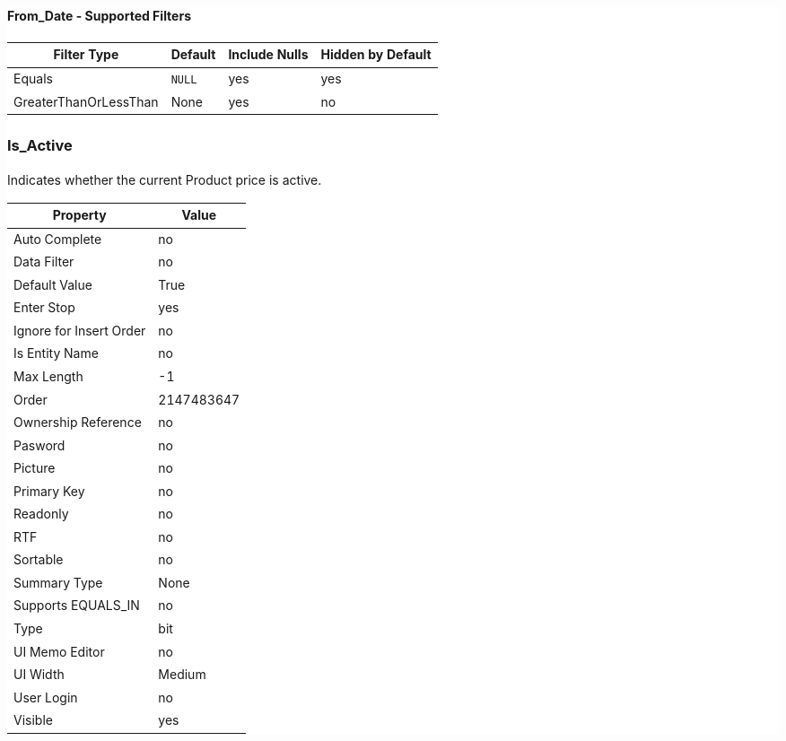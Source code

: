 #### From_Date - Supported Filters

| Filter Type | Default | Include Nulls | Hidden by Default |
| - | - | - | - |
|Equals|`NULL`|yes|yes|
|GreaterThanOrLessThan|None|yes|no|

### Is_Active


Indicates whether the current Product price is active.

| Property | Value |
| - | - |
|Auto Complete|no|
|Data Filter|no|
|Default Value|True|
|Enter Stop|yes|
|Ignore for Insert Order|no|
|Is Entity Name|no|
|Max Length|-1|
|Order|2147483647|
|Ownership Reference|no|
|Pasword|no|
|Picture|no|
|Primary Key|no|
|Readonly|no|
|RTF|no|
|Sortable|no|
|Summary Type|None|
|Supports EQUALS_IN|no|
|Type|bit|
|UI Memo Editor|no|
|UI Width|Medium|
|User Login|no|
|Visible|yes|
